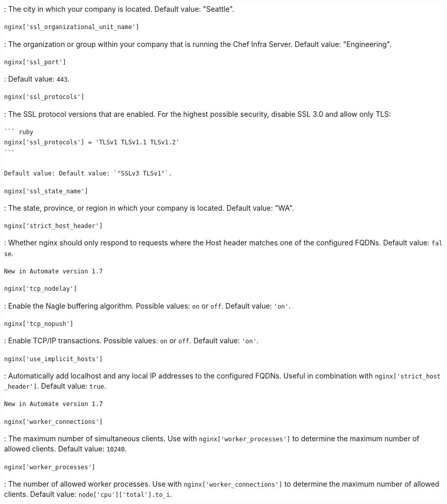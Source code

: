 :   The city in which your company is located. Default value: "Seattle".

`nginx['ssl_organizational_unit_name']`

:   The organization or group within your company that is running the
    Chef Infra Server. Default value: "Engineering".

`nginx['ssl_port']`

:   Default value: `443`.

`nginx['ssl_protocols']`

:   The SSL protocol versions that are enabled. For the highest possible
    security, disable SSL 3.0 and allow only TLS:

    ``` ruby
    nginx['ssl_protocols'] = 'TLSv1 TLSv1.1 TLSv1.2'
    ```

    Default value: Default value: `"SSLv3 TLSv1"`.

`nginx['ssl_state_name']`

:   The state, province, or region in which your company is located.
    Default value: "WA".

`nginx['strict_host_header']`

:   Whether nginx should only respond to requests where the Host header
    matches one of the configured FQDNs. Default value: `false`.

    New in Automate version 1.7

`nginx['tcp_nodelay']`

:   Enable the Nagle buffering algorithm. Possible values: `on` or
    `off`. Default value: `'on'`.

`nginx['tcp_nopush']`

:   Enable TCP/IP transactions. Possible values: `on` or `off`. Default
    value: `'on'`.

`nginx['use_implicit_hosts']`

:   Automatically add <span class="title-ref">localhost</span> and any
    local IP addresses to the configured FQDNs. Useful in combination
    with `nginx['strict_host_header']`. Default value: `true`.

    New in Automate version 1.7

`nginx['worker_connections']`

:   The maximum number of simultaneous clients. Use with
    `nginx['worker_processes']` to determine the maximum number of
    allowed clients. Default value: `10240`.

`nginx['worker_processes']`

:   The number of allowed worker processes. Use with
    `nginx['worker_connections']` to determine the maximum number of
    allowed clients. Default value: `node['cpu']['total'].to_i`.

